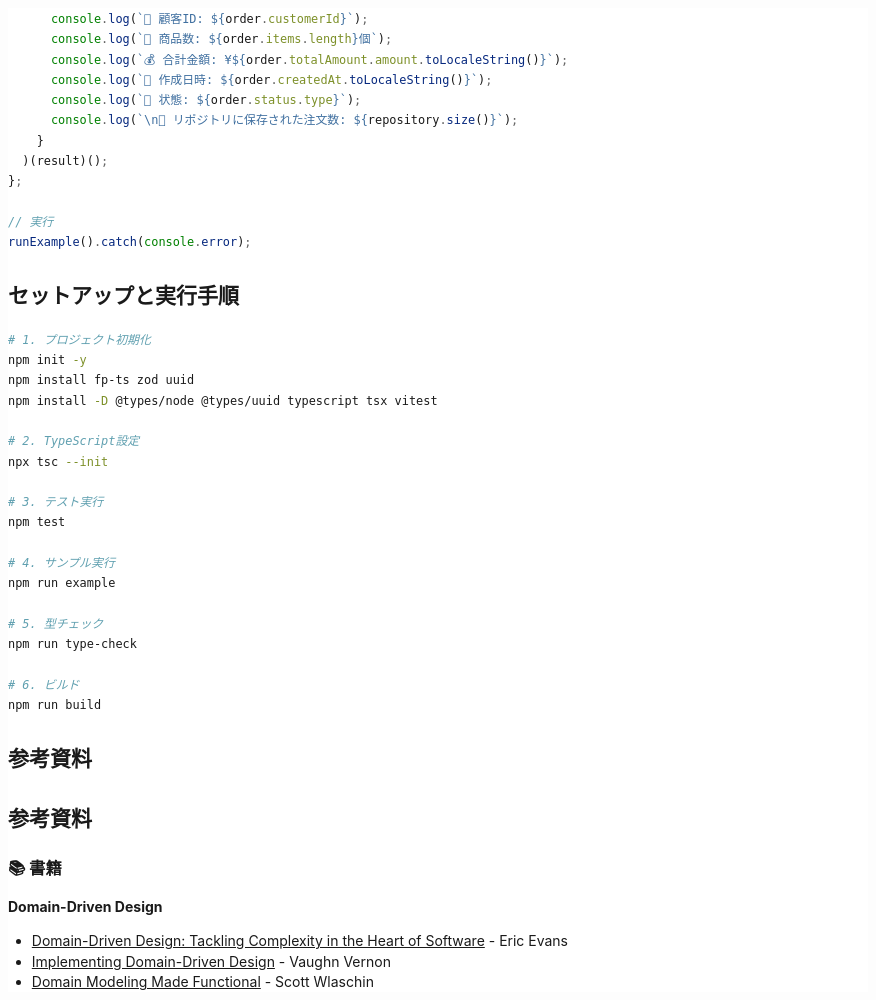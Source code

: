 ```typescript
      console.log(`👤 顧客ID: ${order.customerId}`);
      console.log(`📱 商品数: ${order.items.length}個`);
      console.log(`💰 合計金額: ¥${order.totalAmount.amount.toLocaleString()}`);
      console.log(`📅 作成日時: ${order.createdAt.toLocaleString()}`);
      console.log(`🔄 状態: ${order.status.type}`);
      console.log(`\n💾 リポジトリに保存された注文数: ${repository.size()}`);
    }
  )(result)();
};

// 実行
runExample().catch(console.error);
```

## セットアップと実行手順

```bash
# 1. プロジェクト初期化
npm init -y
npm install fp-ts zod uuid
npm install -D @types/node @types/uuid typescript tsx vitest

# 2. TypeScript設定
npx tsc --init

# 3. テスト実行
npm test

# 4. サンプル実行
npm run example

# 5. 型チェック
npm run type-check

# 6. ビルド
npm run build
```

## 参考資料

## 参考資料

### 📚 書籍

**Domain-Driven Design**
- [Domain-Driven Design: Tackling Complexity in the Heart of Software](https://www.amazon.com/Domain-Driven-Design-Tackling-Complexity-Software/dp/0321125215) - Eric Evans
- [Implementing Domain-Driven Design](https://www.amazon.com/Implementing-Domain-Driven-Design-Vaughn-Vernon/dp/0321834577) - Vaughn Vernon
- [Domain Modeling Made Functional](https://pragprog.com/titles/swdddf/domain-modeling-made-functional/) - Scott Wlaschin
